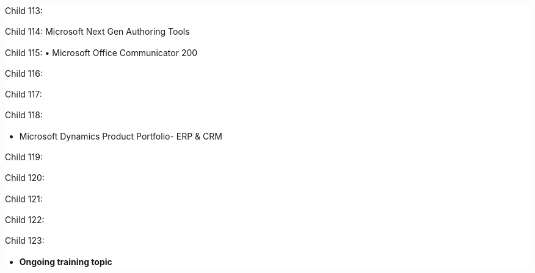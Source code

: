 
Child 113:



Child 114:
  Microsoft Next Gen Authoring Tools	


Child 115:
• Microsoft Office Communicator 200


Child 116:



Child 117:



Child 118:
- Microsoft Dynamics Product Portfolio- ERP & CRM


Child 119:



Child 120:



Child 121:



Child 122:



Child 123:
- **Ongoing training topic**


